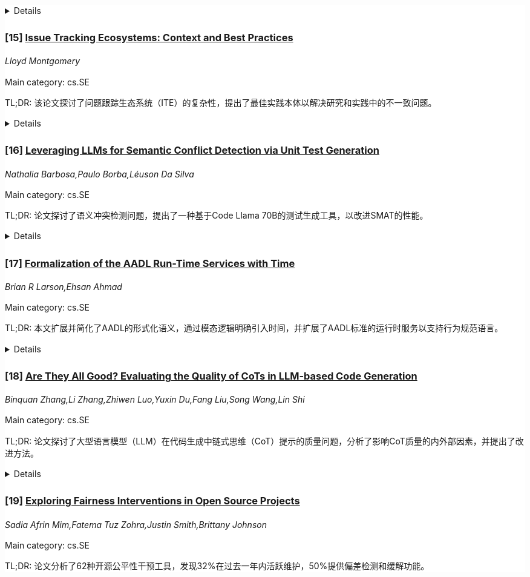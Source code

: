 <details><summary>Details</summary></details>


### [15] [Issue Tracking Ecosystems: Context and Best Practices](https://arxiv.org/abs/2507.06704)
*Lloyd Montgomery*

Main category: cs.SE

TL;DR: 该论文探讨了问题跟踪生态系统（ITE）的复杂性，提出了最佳实践本体以解决研究和实践中的不一致问题。


<details><summary>Details</summary></details>


### [16] [Leveraging LLMs for Semantic Conflict Detection via Unit Test Generation](https://arxiv.org/abs/2507.06762)
*Nathalia Barbosa,Paulo Borba,Léuson Da Silva*

Main category: cs.SE

TL;DR: 论文探讨了语义冲突检测问题，提出了一种基于Code Llama 70B的测试生成工具，以改进SMAT的性能。


<details><summary>Details</summary></details>


### [17] [Formalization of the AADL Run-Time Services with Time](https://arxiv.org/abs/2507.06881)
*Brian R Larson,Ehsan Ahmad*

Main category: cs.SE

TL;DR: 本文扩展并简化了AADL的形式化语义，通过模态逻辑明确引入时间，并扩展了AADL标准的运行时服务以支持行为规范语言。


<details><summary>Details</summary></details>


### [18] [Are They All Good? Evaluating the Quality of CoTs in LLM-based Code Generation](https://arxiv.org/abs/2507.06980)
*Binquan Zhang,Li Zhang,Zhiwen Luo,Yuxin Du,Fang Liu,Song Wang,Lin Shi*

Main category: cs.SE

TL;DR: 论文探讨了大型语言模型（LLM）在代码生成中链式思维（CoT）提示的质量问题，分析了影响CoT质量的内外部因素，并提出了改进方法。


<details><summary>Details</summary></details>


### [19] [Exploring Fairness Interventions in Open Source Projects](https://arxiv.org/abs/2507.07026)
*Sadia Afrin Mim,Fatema Tuz Zohra,Justin Smith,Brittany Johnson*

Main category: cs.SE

TL;DR: 论文分析了62种开源公平性干预工具，发现32%在过去一年内活跃维护，50%提供偏差检测和缓解功能。

